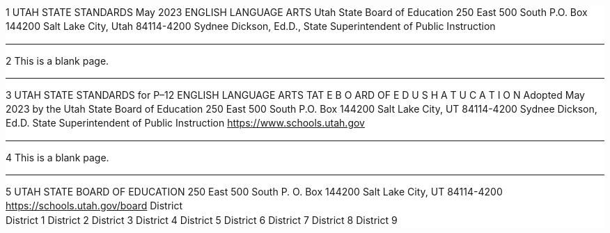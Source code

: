 1
UTAH STATE STANDARDS
May 2023
ENGLISH 
LANGUAGE ARTS
Utah State Board of Education   250 East 500 South   P.O. Box 144200   Salt Lake City, Utah  84114-4200     Sydnee Dickson, Ed.D., State Superintendent of Public Instruction

---

2
This is a blank page.

---

3
UTAH STATE STANDARDS
for
P–12 ENGLISH
LANGUAGE ARTS
TAT E   B O ARD OF E
D
U
 S
H
A
T
U
C
A
T
I
O
N
Adopted May 2023
by the 
Utah State Board of Education
250 East 500 South
P.O. Box 144200
Salt Lake City, UT 84114-4200
Sydnee  Dickson, Ed.D.
State Superintendent of Public Instruction
https://www.schools.utah.gov

---

4
This is a blank page.

---

5
UTAH STATE BOARD
OF EDUCATION
250 East 500 South   P. O. Box 144200   Salt Lake City, UT  84114-4200
https://schools.utah.gov/board
District  
District 1 
District 2 
District 3 
District 4 
District 5 
District 6 
District 7 
District 8 
District 9 